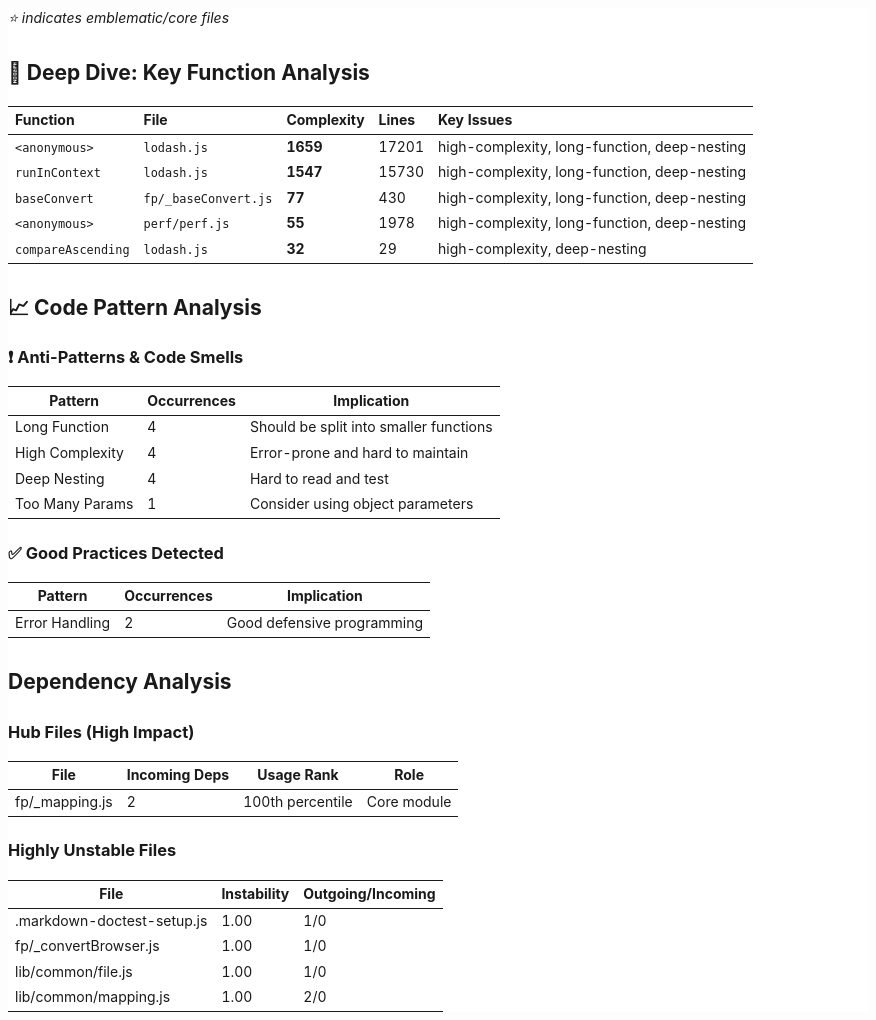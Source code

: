 *⭐ indicates emblematic/core files*

## 🎯 Deep Dive: Key Function Analysis

| Function | File | Complexity | Lines | Key Issues |
|:---|:---|:---|:---|:---|
| `<anonymous>` | `lodash.js` | **1659** | 17201 | high-complexity, long-function, deep-nesting |
| `runInContext` | `lodash.js` | **1547** | 15730 | high-complexity, long-function, deep-nesting |
| `baseConvert` | `fp/_baseConvert.js` | **77** | 430 | high-complexity, long-function, deep-nesting |
| `<anonymous>` | `perf/perf.js` | **55** | 1978 | high-complexity, long-function, deep-nesting |
| `compareAscending` | `lodash.js` | **32** | 29 | high-complexity, deep-nesting |

## 📈 Code Pattern Analysis

### ❗ Anti-Patterns & Code Smells

| Pattern | Occurrences | Implication |
|---------|-------------|-------------|
| Long Function | 4 | Should be split into smaller functions |
| High Complexity | 4 | Error-prone and hard to maintain |
| Deep Nesting | 4 | Hard to read and test |
| Too Many Params | 1 | Consider using object parameters |

### ✅ Good Practices Detected

| Pattern | Occurrences | Implication |
|---------|-------------|-------------|
| Error Handling | 2 | Good defensive programming |



## Dependency Analysis

### Hub Files (High Impact)

| File | Incoming Deps | Usage Rank | Role |
|------|---------------|------------|------|
| fp/_mapping.js | 2 | 100th percentile | Core module |

### Highly Unstable Files

| File | Instability | Outgoing/Incoming |
|------|-------------|-------------------|
| .markdown-doctest-setup.js | 1.00 | 1/0 |
| fp/_convertBrowser.js | 1.00 | 1/0 |
| lib/common/file.js | 1.00 | 1/0 |
| lib/common/mapping.js | 1.00 | 2/0 |

